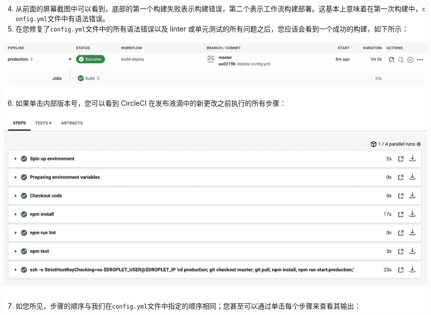 4.  从前面的屏幕截图中可以看到，底部的第一个构建失败表示构建错误，第二个表示工作流构建部署。这基本上意味着在第一次构建中，`config.yml`文件中有语法错误。
5.  在您修复了`config.yml`文件中的所有语法错误以及 linter 或单元测试的所有问题之后，您应该会看到一个成功的构建，如下所示：

![](img/eee20f66-2bae-4aab-aff8-88210f38dd7b.png)

6.  如果单击内部版本号，您可以看到 CircleCI 在发布液滴中的新更改之前执行的所有步骤：

![](img/4b667573-7ef7-465d-a428-277e3c21e3fd.png)

7.  如您所见，步骤的顺序与我们在`config.yml`文件中指定的顺序相同；您甚至可以通过单击每个步骤来查看其输出：
